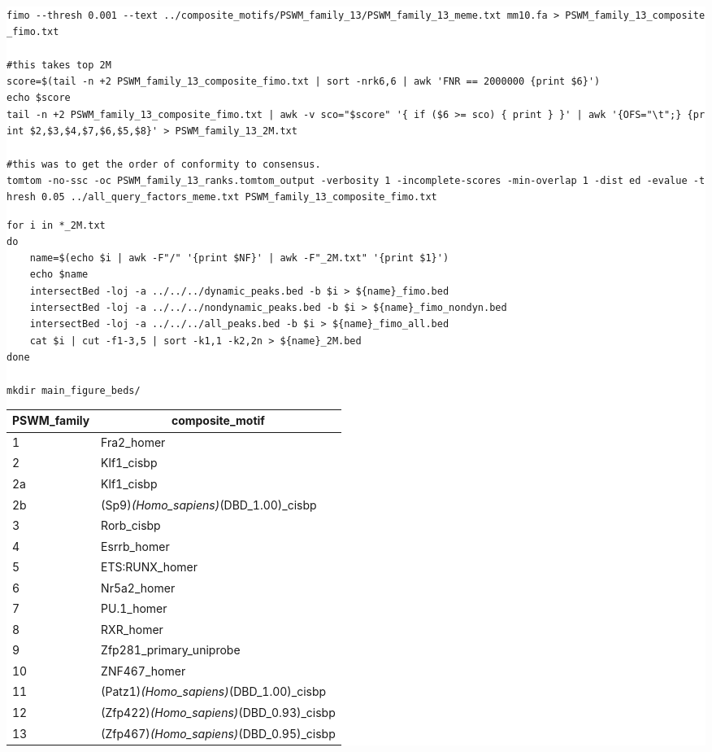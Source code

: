 ```console
fimo --thresh 0.001 --text ../composite_motifs/PSWM_family_13/PSWM_family_13_meme.txt mm10.fa > PSWM_family_13_composite_fimo.txt

#this takes top 2M
score=$(tail -n +2 PSWM_family_13_composite_fimo.txt | sort -nrk6,6 | awk 'FNR == 2000000 {print $6}')
echo $score
tail -n +2 PSWM_family_13_composite_fimo.txt | awk -v sco="$score" '{ if ($6 >= sco) { print } }' | awk '{OFS="\t";} {print $2,$3,$4,$7,$6,$5,$8}' > PSWM_family_13_2M.txt

#this was to get the order of conformity to consensus.
tomtom -no-ssc -oc PSWM_family_13_ranks.tomtom_output -verbosity 1 -incomplete-scores -min-overlap 1 -dist ed -evalue -thresh 0.05 ../all_query_factors_meme.txt PSWM_family_13_composite_fimo.txt
```

```console
for i in *_2M.txt
do
    name=$(echo $i | awk -F"/" '{print $NF}' | awk -F"_2M.txt" '{print $1}')
    echo $name
    intersectBed -loj -a ../../../dynamic_peaks.bed -b $i > ${name}_fimo.bed
    intersectBed -loj -a ../../../nondynamic_peaks.bed -b $i > ${name}_fimo_nondyn.bed
    intersectBed -loj -a ../../../all_peaks.bed -b $i > ${name}_fimo_all.bed
    cat $i | cut -f1-3,5 | sort -k1,1 -k2,2n > ${name}_2M.bed 
done

mkdir main_figure_beds/
```

| PSWM_family | composite_motif                          |
|-------------|------------------------------------------|
| 1           | Fra2_homer                               |
| 2           | Klf1_cisbp                               |
| 2a          | Klf1_cisbp                               |
| 2b          | (Sp9)_(Homo_sapiens)_(DBD_1.00)_cisbp    |
| 3           | Rorb_cisbp                               |
| 4           | Esrrb_homer                              |
| 5           | ETS:RUNX_homer                           |
| 6           | Nr5a2_homer                              |
| 7           | PU.1_homer                               |
| 8           | RXR_homer                                |
| 9           | Zfp281_primary_uniprobe                  |
| 10          | ZNF467_homer                             |
| 11          | (Patz1)_(Homo_sapiens)_(DBD_1.00)_cisbp  |
| 12          | (Zfp422)_(Homo_sapiens)_(DBD_0.93)_cisbp |
| 13          | (Zfp467)_(Homo_sapiens)_(DBD_0.95)_cisbp |
